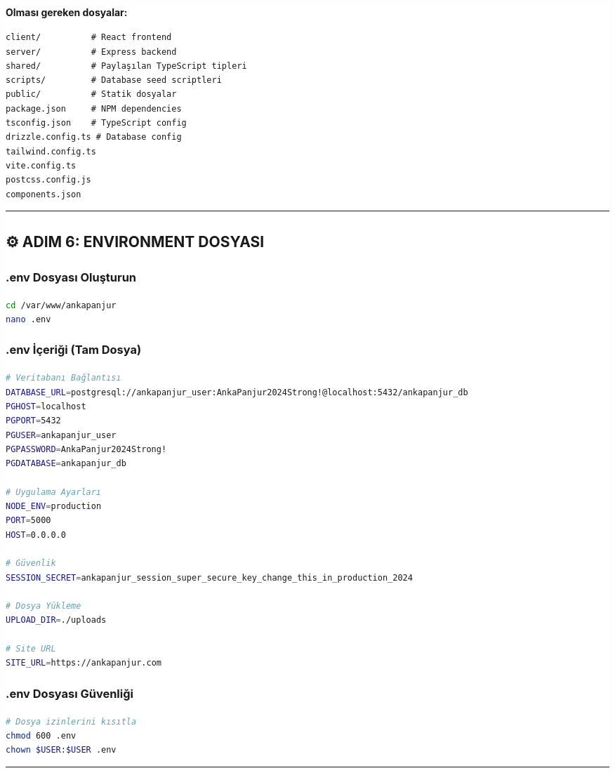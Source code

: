 **Olması gereken dosyalar:**
```
client/          # React frontend
server/          # Express backend
shared/          # Paylaşılan TypeScript tipleri
scripts/         # Database seed scriptleri
public/          # Statik dosyalar
package.json     # NPM dependencies
tsconfig.json    # TypeScript config
drizzle.config.ts # Database config
tailwind.config.ts
vite.config.ts
postcss.config.js
components.json
```

---

## ⚙️ ADIM 6: ENVIRONMENT DOSYASI

### .env Dosyası Oluşturun
```bash
cd /var/www/ankapanjur
nano .env
```

### .env İçeriği (Tam Dosya)
```bash
# Veritabanı Bağlantısı
DATABASE_URL=postgresql://ankapanjur_user:AnkaPanjur2024Strong!@localhost:5432/ankapanjur_db
PGHOST=localhost
PGPORT=5432
PGUSER=ankapanjur_user
PGPASSWORD=AnkaPanjur2024Strong!
PGDATABASE=ankapanjur_db

# Uygulama Ayarları
NODE_ENV=production
PORT=5000
HOST=0.0.0.0

# Güvenlik
SESSION_SECRET=ankapanjur_session_super_secure_key_change_this_in_production_2024

# Dosya Yükleme
UPLOAD_DIR=./uploads

# Site URL
SITE_URL=https://ankapanjur.com
```

### .env Dosyası Güvenliği
```bash
# Dosya izinlerini kısıtla
chmod 600 .env
chown $USER:$USER .env
```

---
